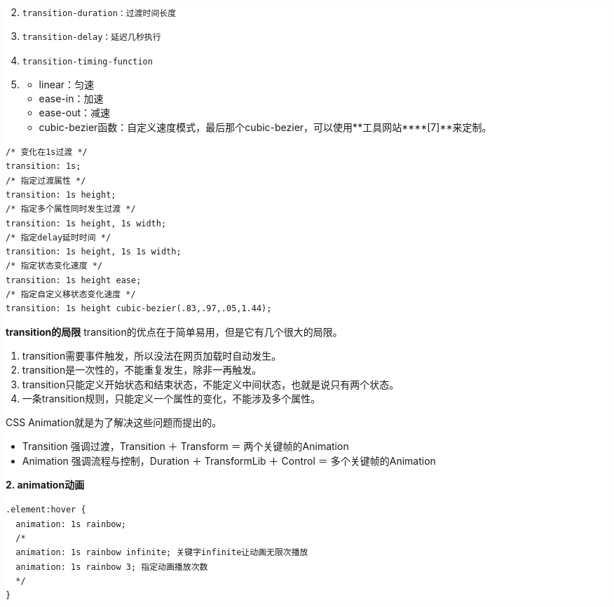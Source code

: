 2. ```
   transition-duration：过渡时间长度
   ```

3. ```
   transition-delay：延迟几秒执行
   ```

4. ```
   transition-timing-function
   ```

5. - linear：匀速
   - ease-in：加速
   - ease-out：减速
   - cubic-bezier函数：自定义速度模式，最后那个cubic-bezier，可以使用**工具网站****[7]**来定制。

```
/* 变化在1s过渡 */
transition: 1s;
/* 指定过渡属性 */
transition: 1s height;
/* 指定多个属性同时发生过渡 */
transition: 1s height, 1s width;
/* 指定delay延时时间 */
transition: 1s height, 1s 1s width;
/* 指定状态变化速度 */
transition: 1s height ease;
/* 指定自定义移状态变化速度 */
transition: 1s height cubic-bezier(.83,.97,.05,1.44);
```

**transition的局限** transition的优点在于简单易用，但是它有几个很大的局限。

1. transition需要事件触发，所以没法在网页加载时自动发生。
2. transition是一次性的，不能重复发生，除非一再触发。
3. transition只能定义开始状态和结束状态，不能定义中间状态，也就是说只有两个状态。
4. 一条transition规则，只能定义一个属性的变化，不能涉及多个属性。

CSS Animation就是为了解决这些问题而提出的。

- Transition 强调过渡，Transition ＋ Transform ＝ 两个关键帧的Animation
- Animation 强调流程与控制，Duration ＋ TransformLib ＋ Control ＝ 多个关键帧的Animation

**2. animation动画**

```
.element:hover {
  animation: 1s rainbow;
  /*
  animation: 1s rainbow infinite; 关键字infinite让动画无限次播放
  animation: 1s rainbow 3; 指定动画播放次数
  */
}
